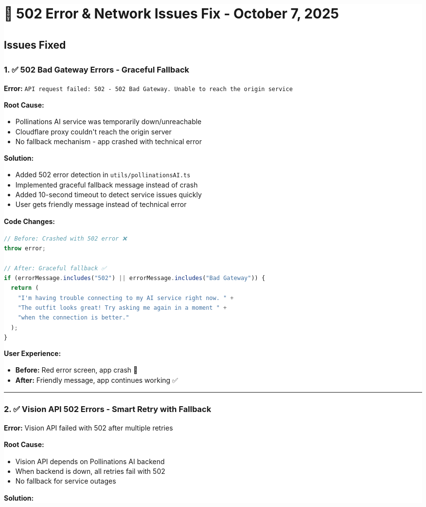 # 🔧 502 Error & Network Issues Fix - October 7, 2025

## Issues Fixed

### 1. ✅ 502 Bad Gateway Errors - Graceful Fallback

**Error:** `API request failed: 502 - 502 Bad Gateway. Unable to reach the origin service`

**Root Cause:**

- Pollinations AI service was temporarily down/unreachable
- Cloudflare proxy couldn't reach the origin server
- No fallback mechanism - app crashed with technical error

**Solution:**

- Added 502 error detection in `utils/pollinationsAI.ts`
- Implemented graceful fallback message instead of crash
- Added 10-second timeout to detect service issues quickly
- User gets friendly message instead of technical error

**Code Changes:**

```typescript
// Before: Crashed with 502 error ❌
throw error;

// After: Graceful fallback ✅
if (errorMessage.includes("502") || errorMessage.includes("Bad Gateway")) {
  return (
    "I'm having trouble connecting to my AI service right now. " +
    "The outfit looks great! Try asking me again in a moment " +
    "when the connection is better."
  );
}
```

**User Experience:**

- **Before:** Red error screen, app crash 😤
- **After:** Friendly message, app continues working ✅

---

### 2. ✅ Vision API 502 Errors - Smart Retry with Fallback

**Error:** Vision API failed with 502 after multiple retries

**Root Cause:**

- Vision API depends on Pollinations AI backend
- When backend is down, all retries fail with 502
- No fallback for service outages

**Solution:**
